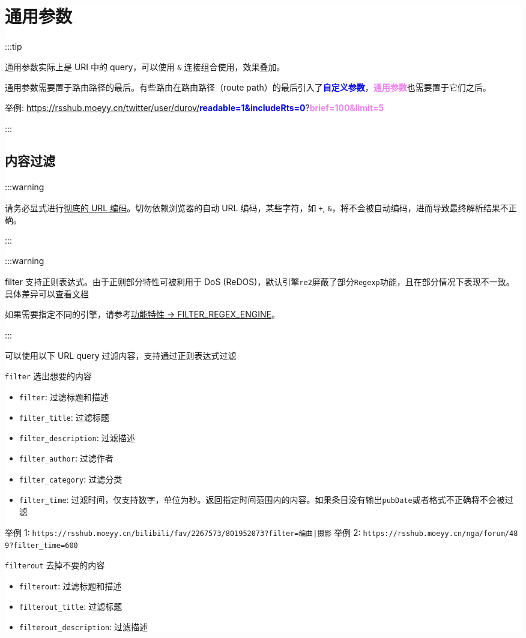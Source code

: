 # 通用参数

:::tip

通用参数实际上是 URI 中的 query，可以使用 `&` 连接组合使用，效果叠加。

通用参数需要置于路由路径的最后。有些路由在路由路径（route path）的最后引入了<span style="color: blue">**自定义参数**</span>，<span style="color: violet">**通用参数**</span>也需要置于它们之后。

举例: <a href="https://rsshub.moeyy.cn/twitter/user/durov/readable=1&includeRts=0?brief=100&limit=5">
  https://rsshub.moeyy.cn/twitter/user/durov/<span style="color: blue">**readable=1&includeRts=0**</span>?<span style="color: violet">**brief=100&limit=5**</span>
</a>


:::

## 内容过滤

:::warning

请务必显式进行[彻底的 URL 编码](https://gchq.github.io/CyberChef/#recipe=URL_Encode\(true\))。切勿依赖浏览器的自动 URL 编码，某些字符，如 `+`, `&`，将不会被自动编码，进而导致最终解析结果不正确。

:::

:::warning

filter 支持正则表达式。由于正则部分特性可被利用于 DoS (ReDOS)，默认引擎`re2`屏蔽了部分`Regexp`功能，且在部分情况下表现不一致。具体差异可以[查看文档](https://github.com/uhop/node-re2#limitations-things-re2-does-not-support)

如果需要指定不同的引擎，请参考[功能特性 -> FILTER_REGEX_ENGINE](/zh/deploy/config#功能特性)。

:::

可以使用以下 URL query 过滤内容，支持通过正则表达式过滤

`filter` 选出想要的内容

-   `filter`: 过滤标题和描述

-   `filter_title`: 过滤标题

-   `filter_description`: 过滤描述

-   `filter_author`: 过滤作者

-   `filter_category`: 过滤分类

-   `filter_time`: 过滤时间，仅支持数字，单位为秒。返回指定时间范围内的内容。如果条目没有输出`pubDate`或者格式不正确将不会被过滤

举例 1: `https://rsshub.moeyy.cn/bilibili/fav/2267573/801952073?filter=编曲|摄影`
举例 2: `https://rsshub.moeyy.cn/nga/forum/489?filter_time=600`

`filterout` 去掉不要的内容

-   `filterout`: 过滤标题和描述

-   `filterout_title`: 过滤标题

-   `filterout_description`: 过滤描述
